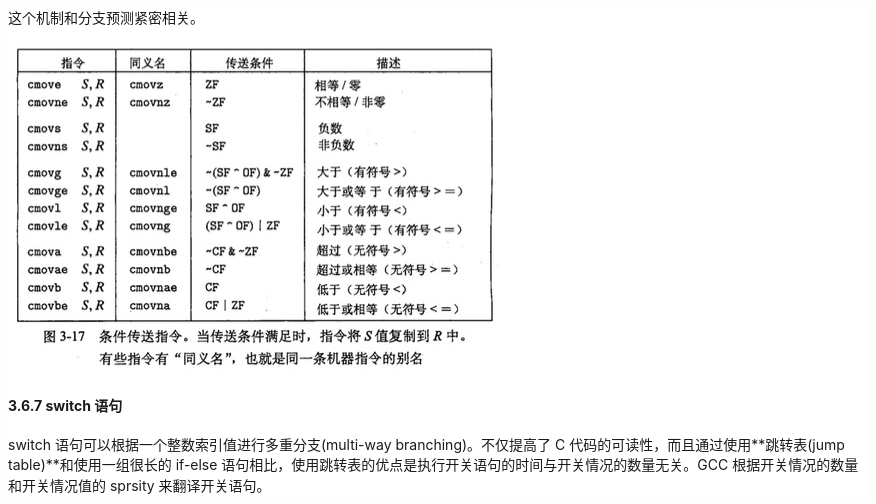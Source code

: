这个机制和分支预测紧密相关。

![csapp3.17](./_resources/csapp3.17.jpg)

#### 3.6.7 switch 语句

switch 语句可以根据一个整数索引值进行多重分支(multi-way branching)。不仅提高了 C 代码的可读性，而且通过使用**跳转表(jump table)**和使用一组很长的 if-else 语句相比，使用跳转表的优点是执行开关语句的时间与开关情况的数量无关。GCC 根据开关情况的数量和开关情况值的 sprsity 来翻译开关语句。
